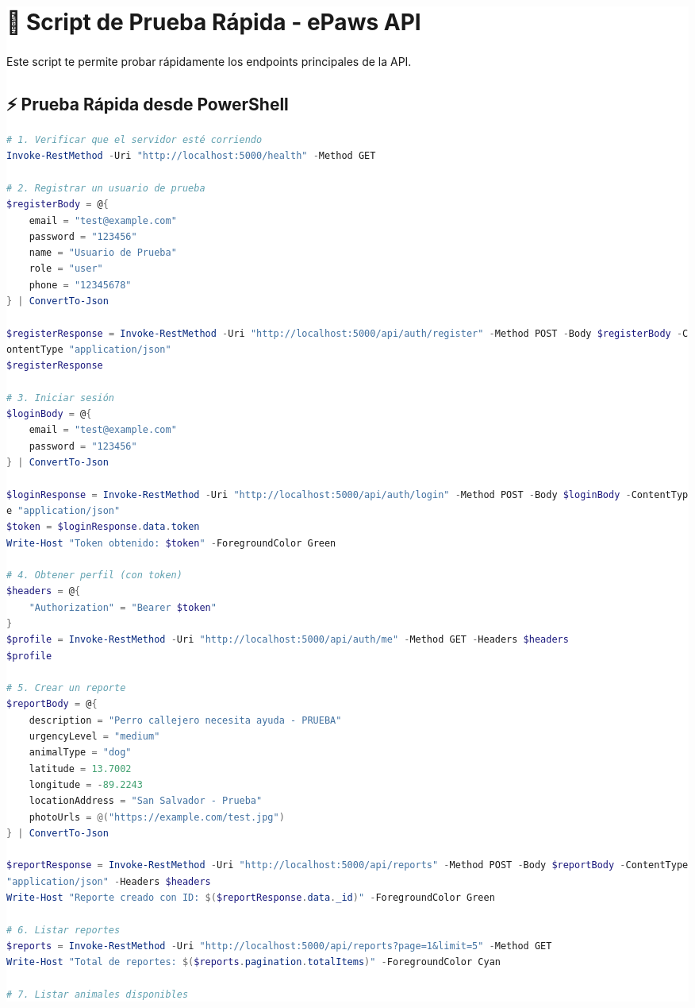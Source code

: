 # 🧪 Script de Prueba Rápida - ePaws API

Este script te permite probar rápidamente los endpoints principales de la API.

## ⚡ Prueba Rápida desde PowerShell

```powershell
# 1. Verificar que el servidor esté corriendo
Invoke-RestMethod -Uri "http://localhost:5000/health" -Method GET

# 2. Registrar un usuario de prueba
$registerBody = @{
    email = "test@example.com"
    password = "123456"
    name = "Usuario de Prueba"
    role = "user"
    phone = "12345678"
} | ConvertTo-Json

$registerResponse = Invoke-RestMethod -Uri "http://localhost:5000/api/auth/register" -Method POST -Body $registerBody -ContentType "application/json"
$registerResponse

# 3. Iniciar sesión
$loginBody = @{
    email = "test@example.com"
    password = "123456"
} | ConvertTo-Json

$loginResponse = Invoke-RestMethod -Uri "http://localhost:5000/api/auth/login" -Method POST -Body $loginBody -ContentType "application/json"
$token = $loginResponse.data.token
Write-Host "Token obtenido: $token" -ForegroundColor Green

# 4. Obtener perfil (con token)
$headers = @{
    "Authorization" = "Bearer $token"
}
$profile = Invoke-RestMethod -Uri "http://localhost:5000/api/auth/me" -Method GET -Headers $headers
$profile

# 5. Crear un reporte
$reportBody = @{
    description = "Perro callejero necesita ayuda - PRUEBA"
    urgencyLevel = "medium"
    animalType = "dog"
    latitude = 13.7002
    longitude = -89.2243
    locationAddress = "San Salvador - Prueba"
    photoUrls = @("https://example.com/test.jpg")
} | ConvertTo-Json

$reportResponse = Invoke-RestMethod -Uri "http://localhost:5000/api/reports" -Method POST -Body $reportBody -ContentType "application/json" -Headers $headers
Write-Host "Reporte creado con ID: $($reportResponse.data._id)" -ForegroundColor Green

# 6. Listar reportes
$reports = Invoke-RestMethod -Uri "http://localhost:5000/api/reports?page=1&limit=5" -Method GET
Write-Host "Total de reportes: $($reports.pagination.totalItems)" -ForegroundColor Cyan

# 7. Listar animales disponibles
```